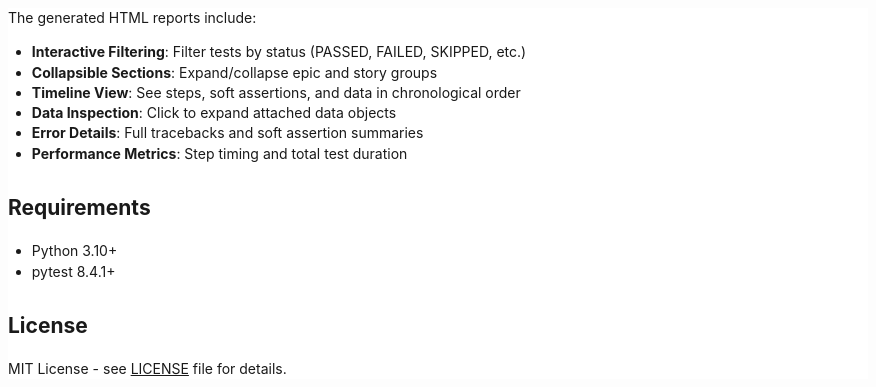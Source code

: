 The generated HTML reports include:

- **Interactive Filtering**: Filter tests by status (PASSED, FAILED, SKIPPED, etc.)
- **Collapsible Sections**: Expand/collapse epic and story groups
- **Timeline View**: See steps, soft assertions, and data in chronological order
- **Data Inspection**: Click to expand attached data objects
- **Error Details**: Full tracebacks and soft assertion summaries
- **Performance Metrics**: Step timing and total test duration

## Requirements

- Python 3.10+
- pytest 8.4.1+

## License

MIT License - see [LICENSE](LICENSE) file for details.
